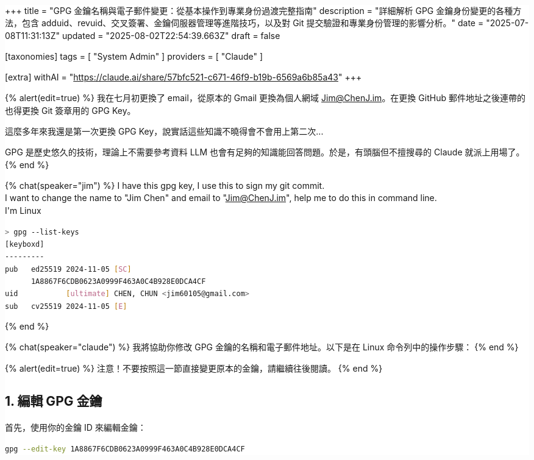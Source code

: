 +++
title = "GPG 金鑰名稱與電子郵件變更：從基本操作到專業身份過渡完整指南"
description = "詳細解析 GPG 金鑰身份變更的各種方法，包含 adduid、revuid、交叉簽署、金鑰伺服器管理等進階技巧，以及對 Git 提交驗證和專業身份管理的影響分析。"
date = "2025-07-08T11:31:13Z"
updated = "2025-08-02T22:54:39.663Z"
draft = false

[taxonomies]
tags = [ "System Admin" ]
providers = [ "Claude" ]

[extra]
withAI = "<https://claude.ai/share/57bfc521-c671-46f9-b19b-6569a6b85a43>"
+++

{% alert(edit=true) %}
我在七月初更換了 email，從原本的 Gmail 更換為個人網域 <Jim@ChenJ.im>。在更換 GitHub 郵件地址之後連帶的也得更換 Git 簽章用的 GPG Key。

這麼多年來我還是第一次更換 GPG Key，說實話這些知識不曉得會不會用上第二次...

GPG 是歷史悠久的技術，理論上不需要參考資料 LLM 也會有足夠的知識能回答問題。於是，有頭腦但不擅搜尋的 Claude 就派上用場了。
{% end %}

{% chat(speaker="jim") %}
I have this gpg key, I use this to sign my git commit.  
I want to change the name to "Jim Chen" and email to "<Jim@ChenJ.im>", help me to do this in command line.  
I'm Linux

```bash
> gpg --list-keys
[keyboxd]
---------
pub   ed25519 2024-11-05 [SC]
      1A8867F6CDB0623A0999F463A0C4B928E0DCA4CF
uid           [ultimate] CHEN, CHUN <jim60105@gmail.com>
sub   cv25519 2024-11-05 [E]
```

{% end %}

{% chat(speaker="claude") %}
我將協助你修改 GPG 金鑰的名稱和電子郵件地址。以下是在 Linux 命令列中的操作步驟：
{% end %}

{% alert(edit=true) %}
注意！不要按照這一節直接變更原本的金鑰，請繼續往後閱讀。
{% end %}

## 1. 編輯 GPG 金鑰

首先，使用你的金鑰 ID 來編輯金鑰：

```bash
gpg --edit-key 1A8867F6CDB0623A0999F463A0C4B928E0DCA4CF
```
